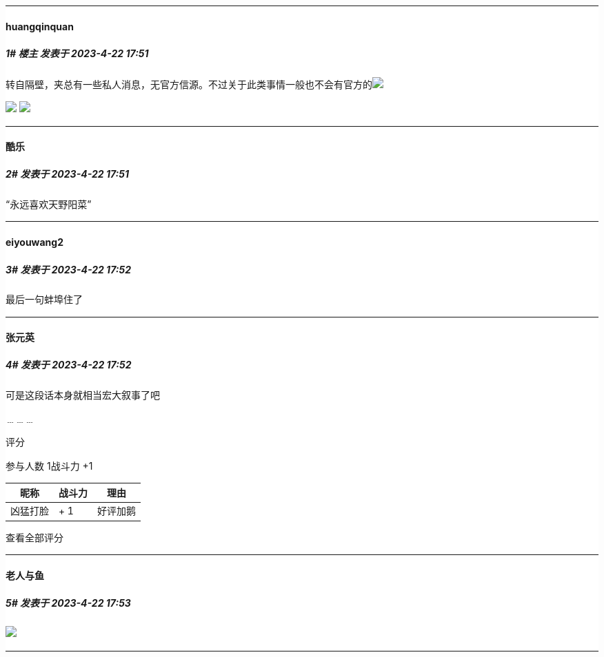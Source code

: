 
*****

####  huangqinquan  
##### 1#       楼主       发表于 2023-4-22 17:51

转自隔壁，夹总有一些私人消息，无官方信源。不过关于此类事情一般也不会有官方的<img src="https://static.saraba1st.com/image/smiley/face2017/026.png" referrerpolicy="no-referrer">

<img src="https://p.sda1.dev/11/f7f7fa332caccbee788d0b55d08e50eb/img-16818881642084ac5849fef18c7ab8d9a351a8d16aa750a527242f355da28b77f7c2e5c1d27f6.jpg" referrerpolicy="no-referrer">

<img src="https://p.sda1.dev/11/8d24df1a522a270b0bf9577b792190d7/IMG_CMP_88020962.jpeg" referrerpolicy="no-referrer">

*****

####  酷乐  
##### 2#       发表于 2023-4-22 17:51

“永远喜欢天野阳菜”

*****

####  eiyouwang2  
##### 3#       发表于 2023-4-22 17:52

最后一句蚌埠住了

*****

####  张元英  
##### 4#       发表于 2023-4-22 17:52

可是这段话本身就相当宏大叙事了吧

﹍﹍﹍

评分

 参与人数 1战斗力 +1

|昵称|战斗力|理由|
|----|---|---|
| 凶猛打脸| + 1|好评加鹅|

查看全部评分

*****

####  老人与鱼  
##### 5#       发表于 2023-4-22 17:53

<img src="https://static.saraba1st.com/image/smiley/face2017/261.png" referrerpolicy="no-referrer">

*****
